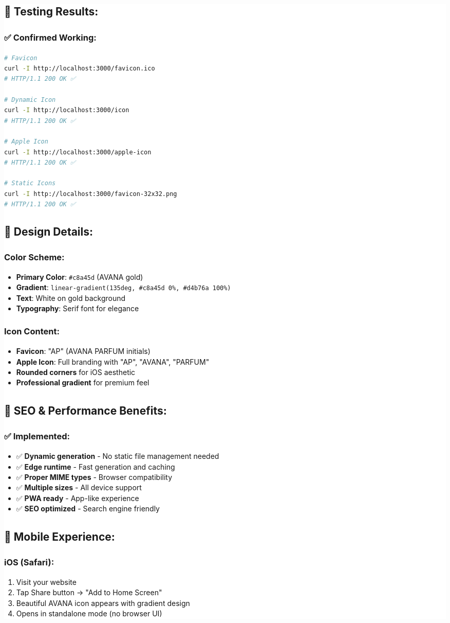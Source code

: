 ## 🧪 **Testing Results:**

### **✅ Confirmed Working:**
```bash
# Favicon
curl -I http://localhost:3000/favicon.ico
# HTTP/1.1 200 OK ✅

# Dynamic Icon
curl -I http://localhost:3000/icon  
# HTTP/1.1 200 OK ✅

# Apple Icon
curl -I http://localhost:3000/apple-icon
# HTTP/1.1 200 OK ✅

# Static Icons
curl -I http://localhost:3000/favicon-32x32.png
# HTTP/1.1 200 OK ✅
```

## 🎨 **Design Details:**

### **Color Scheme:**
- **Primary Color**: `#c8a45d` (AVANA gold)
- **Gradient**: `linear-gradient(135deg, #c8a45d 0%, #d4b76a 100%)`
- **Text**: White on gold background
- **Typography**: Serif font for elegance

### **Icon Content:**
- **Favicon**: "AP" (AVANA PARFUM initials)
- **Apple Icon**: Full branding with "AP", "AVANA", "PARFUM"
- **Rounded corners** for iOS aesthetic
- **Professional gradient** for premium feel

## 🚀 **SEO & Performance Benefits:**

### **✅ Implemented:**
- ✅ **Dynamic generation** - No static file management needed
- ✅ **Edge runtime** - Fast generation and caching
- ✅ **Proper MIME types** - Browser compatibility
- ✅ **Multiple sizes** - All device support
- ✅ **PWA ready** - App-like experience
- ✅ **SEO optimized** - Search engine friendly

## 📱 **Mobile Experience:**

### **iOS (Safari):**
1. Visit your website
2. Tap Share button → "Add to Home Screen"
3. Beautiful AVANA icon appears with gradient design
4. Opens in standalone mode (no browser UI)
